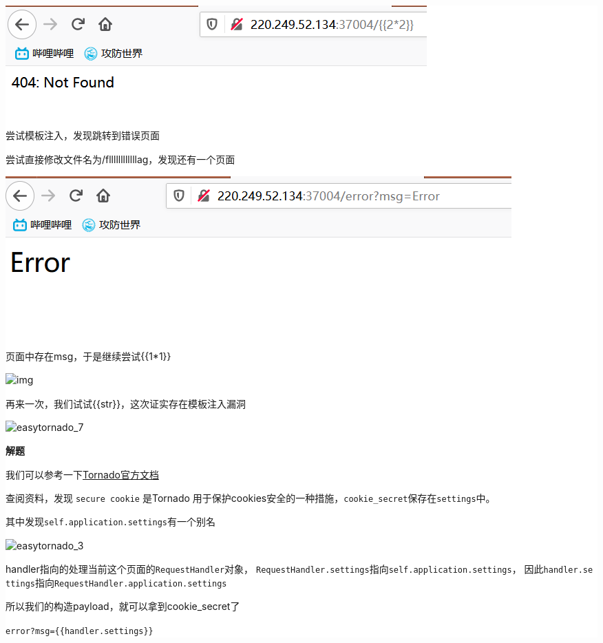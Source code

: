![攻防世界_easytornado_1](images/web/%E6%94%BB%E9%98%B2%E4%B8%96%E7%95%8C_easytornado_1.png)

尝试模板注入，发现跳转到错误页面

尝试直接修改文件名为/fllllllllllllag，发现还有一个页面

![攻防世界_easytornado_1](images/web/%E6%94%BB%E9%98%B2%E4%B8%96%E7%95%8C_easytornado_2.png)

页面中存在msg，于是继续尝试{{1*1}}

![img](https://img2020.cnblogs.com/blog/1706496/202004/1706496-20200415234143620-1946167693.png)

再来一次，我们试试{{str}}，这次证实存在模板注入漏洞

![easytornado_7](https://picture1-1252813288.cos.ap-guangzhou.myqcloud.com/markdown%E5%9B%BE%E7%89%87/easytornado_7.png)

**解题**

我们可以参考一下[Tornado官方文档](https://tornado.readthedocs.io/en/latest/guide/templates.html#template-syntax)

查阅资料，发现 `secure cookie` 是Tornado 用于保护cookies安全的一种措施，`cookie_secret`保存在`settings`中。

其中发现`self.application.settings`有一个别名

![easytornado_3](https://picture1-1252813288.cos.ap-guangzhou.myqcloud.com/markdown%E5%9B%BE%E7%89%87/easytornado_3.png)

handler指向的处理当前这个页面的`RequestHandler`对象， `RequestHandler.settings`指向`self.application.settings`， 因此`handler.settings`指向`RequestHandler.application.settings`

所以我们的构造payload，就可以拿到cookie_secret了

```
error?msg={{handler.settings}}
```
